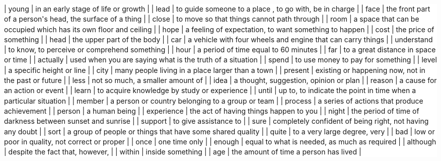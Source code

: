 | young | in an early stage of life  or growth |
| lead | to guide someone to a place , to go with, be in charge |
| face | the front part of a person's head, the surface of a thing |
| close | to move so that things cannot path through |
| room | a space that can be occupied which has its own floor and ceiling |
| hope | a feeling of expectation, to want something to happen |
| cost | the price of something |
| head | the upper part of the body |
| car | a vehicle with four wheels and engine that can carry things |
| understand | to know, to perceive or comprehend something |
| hour | a period of time equal to 60 minutes |
| far | to a great distance in space or time |
| actually | used when you are saying what is the truth of a situation |
| spend | to use money to pay for something |
| level | a specific height or line |
| city | many people living in a place larger than a town |
| present | existing or happening now, not in the past or future |
| less | not so much, a smaller amount of |
| idea | a thought, suggestion, opinion or plan |
| reason | a cause for an action or event |
| learn | to acquire knowledge by study or experience |
| until | up to, to indicate the point in time when a particular situation |
| member | a person or country belonging to a group or team |
| process | a series of actions that produce achievement |
| person | a human being |
| experience | the act of having things happen to you |
| night | the period of time of darkness between sunset and sunrise |
| support | to give assistance to |
| sure | completely confident of being right, not having any doubt |
| sort | a group of people or things that have some shared quality |
| quite | to a very large degree, very |
| bad | low or poor in quality, not correct or proper |
| once | one time only |
| enough | equal to what is needed, as much as required |
| although | despite the fact that, however, |
| within | inside something |
| age | the amount of time a person has lived |